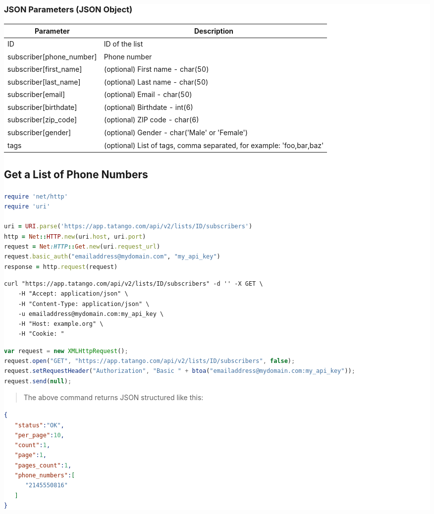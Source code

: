 ### JSON Parameters (JSON Object)

Parameter | Description
--------- | -----------
ID | ID of the list
subscriber[phone_number] | Phone number
subscriber[first_name] | (optional) First name - char(50)
subscriber[last_name] | (optional) Last name - char(50)
subscriber[email] | (optional) Email - char(50)
subscriber[birthdate] | (optional) Birthdate - int(6)
subscriber[zip_code] | (optional) ZIP code - char(6)
subscriber[gender] | (optional) Gender - char('Male' or 'Female')
tags | (optional) List of tags, comma separated, for example: 'foo,bar,baz'

## Get a List of Phone Numbers

```ruby
require 'net/http'
require 'uri'

uri = URI.parse('https://app.tatango.com/api/v2/lists/ID/subscribers')
http = Net::HTTP.new(uri.host, uri.port)
request = Net:HTTP::Get.new(uri.request_url)
request.basic_auth("emailaddress@mydomain.com", "my_api_key")
response = http.request(request)
```

```shell
curl "https://app.tatango.com/api/v2/lists/ID/subscribers" -d '' -X GET \
	-H "Accept: application/json" \
	-H "Content-Type: application/json" \
	-u emailaddress@mydomain.com:my_api_key \
	-H "Host: example.org" \
	-H "Cookie: "
```

```javascript
var request = new XMLHttpRequest();
request.open("GET", "https://app.tatango.com/api/v2/lists/ID/subscribers", false);
request.setRequestHeader("Authorization", "Basic " + btoa("emailaddress@mydomain.com:my_api_key"));
request.send(null);
```

> The above command returns JSON structured like this:

```json
{
   "status":"OK",
   "per_page":10,
   "count":1,
   "page":1,
   "pages_count":1,
   "phone_numbers":[
      "2145550816"
   ]
}
```
